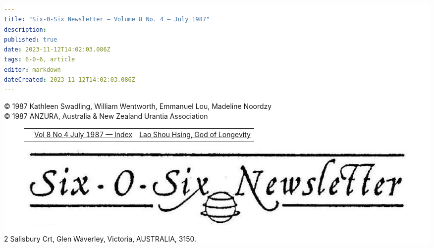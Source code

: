 ```yaml
---
title: "Six-0-Six Newsletter — Volume 8 No. 4 — July 1987"
description: 
published: true
date: 2023-11-12T14:02:03.086Z
tags: 6-0-6, article
editor: markdown
dateCreated: 2023-11-12T14:02:03.086Z
---
```


<p class="v-card v-sheet theme--light gray lighten-3 px-2 py-1">© 1987 Kathleen Swadling, William Wentworth, Emmanuel Lou, Madeline Noordzy<br>© 1987 ANZURA, Australia & New Zealand Urantia Association</p>
<figure class="table chapter-navigator">
  <table>
    <tbody>
      <tr>
        <td>
        </td>
        <td>
        <a href="/en/index/articles_606#vol-8-no-4-july-1987">
          <span class="mdi mdi-book-open-variant"></span><span class="pl-2">Vol 8 No 4 July 1987 — Index</span>
        </a>
        </td>
        <td>
        <a href="/en/article/Emmanuel_Lou/Lao_Shou_Hsing_God_of_Longevity">
          <span class="pr-2">Lao Shou Hsing, God of Longevity</span><span class="mdi mdi-arrow-right-drop-circle"></span>
        </a>
        </td>
      </tr>
    </tbody>
  </table>
</figure>


<figure id="Figure_1" class="image urantiapedia" alt="Sis-0-Six">
<img src="/image/article/606/606_Banner.jpg">
</figure>

2 Salisbury Crt, Glen Waverley, Victoria, AUSTRALIA, 3150.
